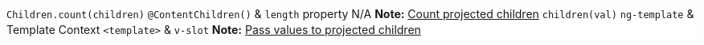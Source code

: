 <tr>
<td><code>Children.count(children)</code></td>
<td>
<code>@ContentChildren()</code> &#x26; <code>length</code> property
</td>
<td>N/A</td>
</tr>
<tr>
<td colspan="3">
<strong>Note:</strong>
<a
href="/posts/ffg-fundamentals-accessing-children#counting-comp-children"
>Count projected children</a
>
</td>
</tr>

<tr>
<td><code>children(val)</code></td>
<td><code>ng-template</code> &#x26; Template Context</td>
<td><code>&#x3C;template></code> &#x26; <code>v-slot</code></td>
</tr>
<tr>
<td colspan="3">
<strong>Note:</strong>
<a
href="/posts/ffg-fundamentals-accessing-children#passing-values-to-projected-content"
>Pass values to projected children</a
>
</td>
</tr>
</tbody>
</table>
</div>



